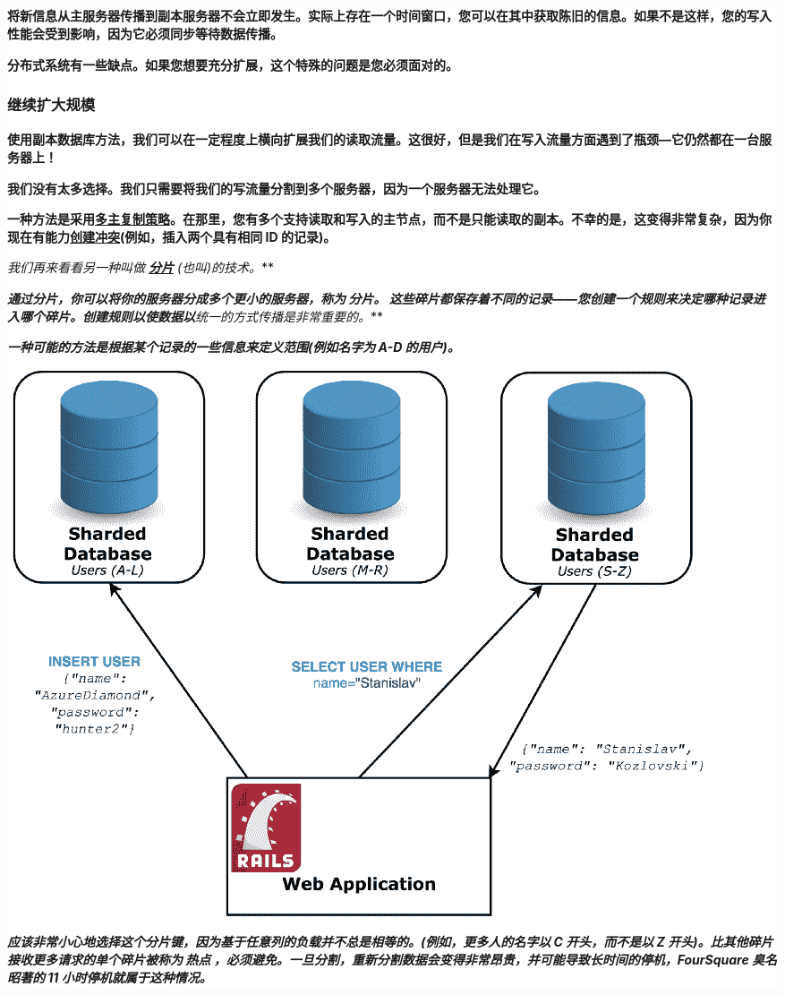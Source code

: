 **将新信息从主服务器传播到副本服务器不会立即发生。实际上存在一个时间窗口，您可以在其中获取陈旧的信息。如果不是这样，您的写入性能会受到影响，因为它必须同步等待数据传播。**

**分布式系统有一些缺点。如果您想要充分扩展，这个特殊的问题是您必须面对的。**

### **继续扩大规模**

**使用副本数据库方法，我们可以在一定程度上横向扩展我们的读取流量。这很好，但是我们在写入流量方面遇到了瓶颈—它仍然都在一台服务器上！**

**我们没有太多选择。我们只需要将我们的写流量分割到多个服务器，因为一个服务器无法处理它。**

**一种方法是采用[多主复制策略](https://en.wikipedia.org/wiki/Multi-master_replication)。在那里，您有多个支持读取和写入的主节点，而不是只能读取的副本。不幸的是，这变得非常复杂，因为你现在有能力[创建冲突](http://datacharmer.blogspot.bg/2013/03/multi-master-data-conflicts-part-1.html)(例如，插入两个具有相同 ID 的记录)。**

**我们再来看看另一种叫做 [***分片***](https://medium.com/@jeeyoungk/how-sharding-works-b4dec46b3f6) (也叫*)的技术。***

***通过分片，你可以将你的服务器分成多个更小的服务器，称为 ***分片。*** 这些碎片都保存着不同的记录——您创建一个规则来决定哪种记录进入哪个碎片。创建规则以使数据以**统一的方式**传播是非常重要的。***

***一种可能的方法是根据某个记录的一些信息来定义范围(例如名字为 A-D 的用户)。***

***![1*jY6Zy746g2UdUUl7ZhN0VQ](img/2e893a5761a1ce23f9c761b88b119086.png)***

***应该非常小心地选择这个分片键，因为基于任意列的负载并不总是相等的。(例如，更多人的名字以 *C* 开头，而不是以 *Z* 开头)。比其他碎片接收更多请求的单个碎片被称为 ***热点*** ，必须避免。一旦分割，重新分割数据会变得非常昂贵，并可能导致长时间的停机，FourSquare 臭名昭著的 11 小时停机就属于这种情况。***
